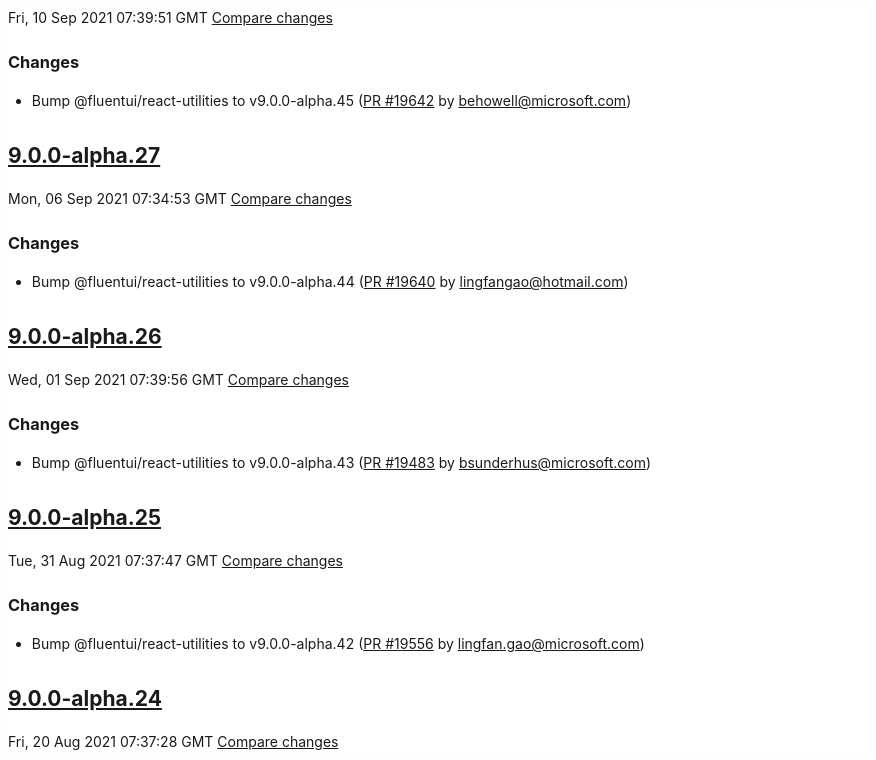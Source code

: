 Fri, 10 Sep 2021 07:39:51 GMT
[Compare changes](https://github.com/microsoft/fluentui/compare/@fluentui/react-context-selector_v9.0.0-alpha.27..@fluentui/react-context-selector_v9.0.0-alpha.28)

### Changes

- Bump @fluentui/react-utilities to v9.0.0-alpha.45 ([PR #19642](https://github.com/microsoft/fluentui/pull/19642) by behowell@microsoft.com)

## [9.0.0-alpha.27](https://github.com/microsoft/fluentui/tree/@fluentui/react-context-selector_v9.0.0-alpha.27)

Mon, 06 Sep 2021 07:34:53 GMT
[Compare changes](https://github.com/microsoft/fluentui/compare/@fluentui/react-context-selector_v9.0.0-alpha.26..@fluentui/react-context-selector_v9.0.0-alpha.27)

### Changes

- Bump @fluentui/react-utilities to v9.0.0-alpha.44 ([PR #19640](https://github.com/microsoft/fluentui/pull/19640) by lingfangao@hotmail.com)

## [9.0.0-alpha.26](https://github.com/microsoft/fluentui/tree/@fluentui/react-context-selector_v9.0.0-alpha.26)

Wed, 01 Sep 2021 07:39:56 GMT
[Compare changes](https://github.com/microsoft/fluentui/compare/@fluentui/react-context-selector_v9.0.0-alpha.25..@fluentui/react-context-selector_v9.0.0-alpha.26)

### Changes

- Bump @fluentui/react-utilities to v9.0.0-alpha.43 ([PR #19483](https://github.com/microsoft/fluentui/pull/19483) by bsunderhus@microsoft.com)

## [9.0.0-alpha.25](https://github.com/microsoft/fluentui/tree/@fluentui/react-context-selector_v9.0.0-alpha.25)

Tue, 31 Aug 2021 07:37:47 GMT
[Compare changes](https://github.com/microsoft/fluentui/compare/@fluentui/react-context-selector_v9.0.0-alpha.24..@fluentui/react-context-selector_v9.0.0-alpha.25)

### Changes

- Bump @fluentui/react-utilities to v9.0.0-alpha.42 ([PR #19556](https://github.com/microsoft/fluentui/pull/19556) by lingfan.gao@microsoft.com)

## [9.0.0-alpha.24](https://github.com/microsoft/fluentui/tree/@fluentui/react-context-selector_v9.0.0-alpha.24)

Fri, 20 Aug 2021 07:37:28 GMT
[Compare changes](https://github.com/microsoft/fluentui/compare/@fluentui/react-context-selector_v9.0.0-alpha.23..@fluentui/react-context-selector_v9.0.0-alpha.24)
